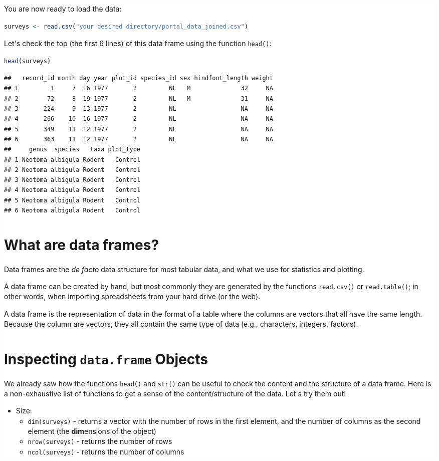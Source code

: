 

You are now ready to load the data:




```r
surveys <- read.csv("your desired directory/portal_data_joined.csv")
```

Let's check the top (the first 6 lines) of this data frame using the
function `head()`:


```r
head(surveys)
```

```
##   record_id month day year plot_id species_id sex hindfoot_length weight
## 1         1     7  16 1977       2         NL   M              32     NA
## 2        72     8  19 1977       2         NL   M              31     NA
## 3       224     9  13 1977       2         NL                  NA     NA
## 4       266    10  16 1977       2         NL                  NA     NA
## 5       349    11  12 1977       2         NL                  NA     NA
## 6       363    11  12 1977       2         NL                  NA     NA
##     genus  species   taxa plot_type
## 1 Neotoma albigula Rodent   Control
## 2 Neotoma albigula Rodent   Control
## 3 Neotoma albigula Rodent   Control
## 4 Neotoma albigula Rodent   Control
## 5 Neotoma albigula Rodent   Control
## 6 Neotoma albigula Rodent   Control
```

# What are data frames?

Data frames are the _de facto_ data structure for most tabular data, and what we
use for statistics and plotting.

A data frame can be created by hand, but most commonly they are generated by the
functions `read.csv()` or `read.table()`; in other words, when importing
spreadsheets from your hard drive (or the web).

A data frame is the representation of data in the format of a table where the
columns are vectors that all have the same length. Because the column are
vectors, they all contain the same type of data (e.g., characters, integers,
factors).

# Inspecting `data.frame` Objects

We already saw how the functions `head()` and `str()` can be useful to check the
content and the structure of a data frame. Here is a non-exhaustive list of
functions to get a sense of the content/structure of the data. Let's try them out!

* Size:
    * `dim(surveys)` - returns a vector with the number of rows in the first element,
          and the number of columns as the second element (the **dim**ensions of
          the object)
    * `nrow(surveys)` - returns the number of rows
    * `ncol(surveys)` - returns the number of columns
